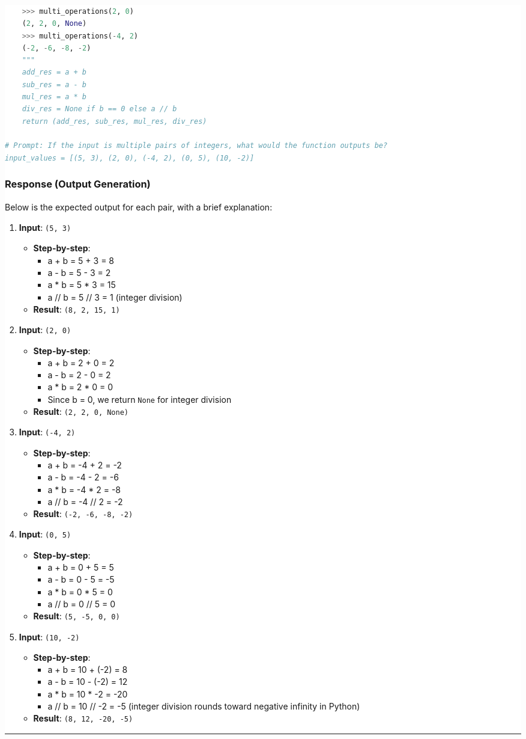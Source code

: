 ```python
    >>> multi_operations(2, 0)
    (2, 2, 0, None)
    >>> multi_operations(-4, 2)
    (-2, -6, -8, -2)
    """
    add_res = a + b
    sub_res = a - b
    mul_res = a * b
    div_res = None if b == 0 else a // b
    return (add_res, sub_res, mul_res, div_res)

# Prompt: If the input is multiple pairs of integers, what would the function outputs be?
input_values = [(5, 3), (2, 0), (-4, 2), (0, 5), (10, -2)]
```

### **Response (Output Generation)**

Below is the expected output for each pair, with a brief explanation:

1. **Input**: `(5, 3)`
   - **Step-by-step**:
     - a + b = 5 + 3 = 8
     - a - b = 5 - 3 = 2
     - a * b = 5 * 3 = 15
     - a // b = 5 // 3 = 1  (integer division)
   - **Result**: `(8, 2, 15, 1)`

2. **Input**: `(2, 0)`
   - **Step-by-step**:
     - a + b = 2 + 0 = 2
     - a - b = 2 - 0 = 2
     - a * b = 2 * 0 = 0
     - Since b = 0, we return `None` for integer division
   - **Result**: `(2, 2, 0, None)`

3. **Input**: `(-4, 2)`
   - **Step-by-step**:
     - a + b = -4 + 2 = -2
     - a - b = -4 - 2 = -6
     - a * b = -4 * 2 = -8
     - a // b = -4 // 2 = -2
   - **Result**: `(-2, -6, -8, -2)`

4. **Input**: `(0, 5)`
   - **Step-by-step**:
     - a + b = 0 + 5 = 5
     - a - b = 0 - 5 = -5
     - a * b = 0 * 5 = 0
     - a // b = 0 // 5 = 0
   - **Result**: `(5, -5, 0, 0)`

5. **Input**: `(10, -2)`
   - **Step-by-step**:
     - a + b = 10 + (-2) = 8
     - a - b = 10 - (-2) = 12
     - a * b = 10 * -2 = -20
     - a // b = 10 // -2 = -5  (integer division rounds toward negative infinity in Python)
   - **Result**: `(8, 12, -20, -5)`

---